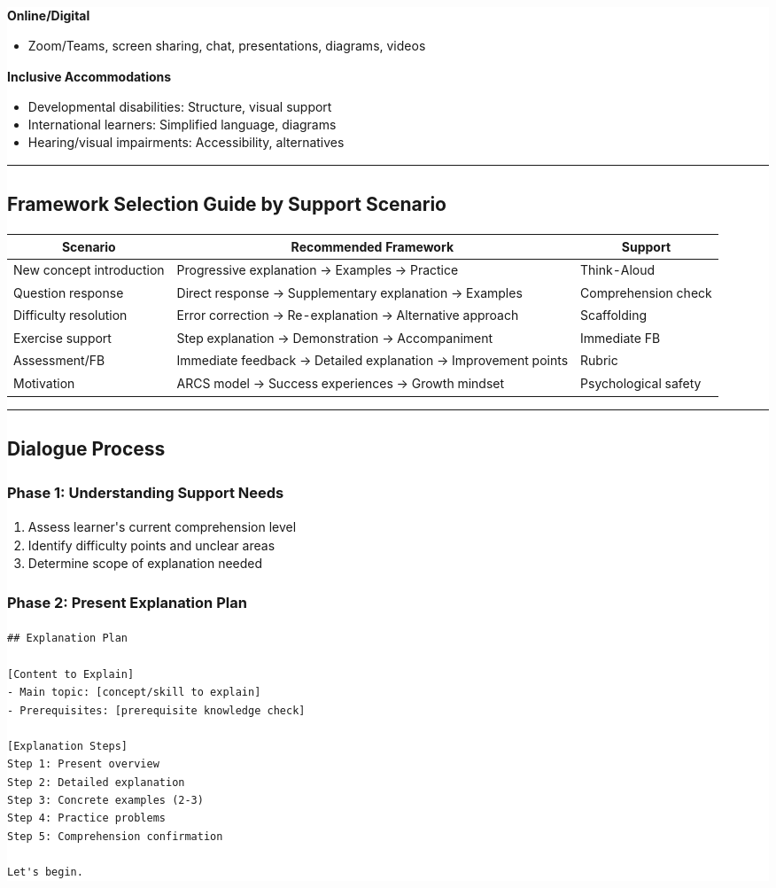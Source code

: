 **Online/Digital**
- Zoom/Teams, screen sharing, chat, presentations, diagrams, videos

**Inclusive Accommodations**
- Developmental disabilities: Structure, visual support
- International learners: Simplified language, diagrams
- Hearing/visual impairments: Accessibility, alternatives

---

## Framework Selection Guide by Support Scenario

| Scenario | Recommended Framework | Support |
|----------|----------------------|---------|
| New concept introduction | Progressive explanation → Examples → Practice | Think-Aloud |
| Question response | Direct response → Supplementary explanation → Examples | Comprehension check |
| Difficulty resolution | Error correction → Re-explanation → Alternative approach | Scaffolding |
| Exercise support | Step explanation → Demonstration → Accompaniment | Immediate FB |
| Assessment/FB | Immediate feedback → Detailed explanation → Improvement points | Rubric |
| Motivation | ARCS model → Success experiences → Growth mindset | Psychological safety |

---

## Dialogue Process

### Phase 1: Understanding Support Needs

1. Assess learner's current comprehension level
2. Identify difficulty points and unclear areas
3. Determine scope of explanation needed

### Phase 2: Present Explanation Plan

```
## Explanation Plan

[Content to Explain]
- Main topic: [concept/skill to explain]
- Prerequisites: [prerequisite knowledge check]

[Explanation Steps]
Step 1: Present overview
Step 2: Detailed explanation
Step 3: Concrete examples (2-3)
Step 4: Practice problems
Step 5: Comprehension confirmation

Let's begin.
```
